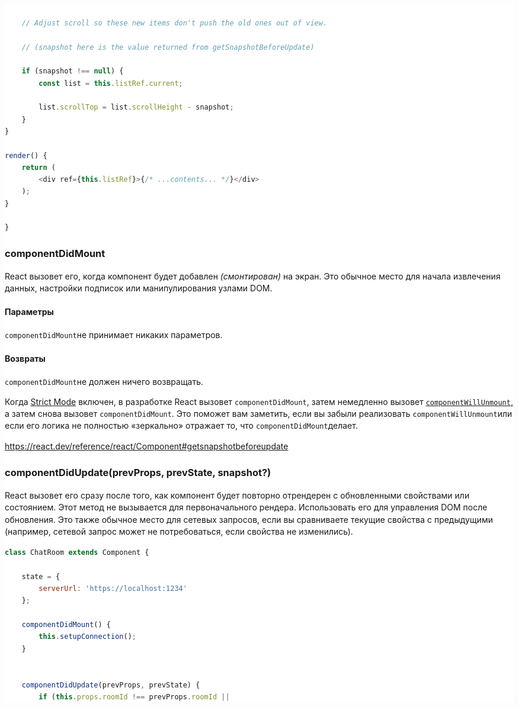 ```js
	
	// Adjust scroll so these new items don't push the old ones out of view.  
	
	// (snapshot here is the value returned from getSnapshotBeforeUpdate)  

	if (snapshot !== null) {  
		const list = this.listRef.current;  
		
		list.scrollTop = list.scrollHeight - snapshot;  	
	}  
}  

render() {  
	return (  
		<div ref={this.listRef}>{/* ...contents... */}</div>  
	);  
}  

}
```

### componentDidMount
React вызовет его, когда компонент будет добавлен _(смонтирован)_ на экран. Это обычное место для начала извлечения данных, настройки подписок или манипулирования узлами DOM.

#### Параметры[](https://react.dev/reference/react/Component#componentdidmount-parameters "Ссылка для параметров")

`componentDidMount`не принимает никаких параметров.

#### Возвраты[](https://react.dev/reference/react/Component#componentdidmount-returns "Ссылка для возврата")

`componentDidMount`не должен ничего возвращать.

Когда [Strict Mode](https://react.dev/reference/react/StrictMode) включен, в разработке React вызовет `componentDidMount`, затем немедленно вызовет [`componentWillUnmount`,](https://react.dev/reference/react/Component#componentwillunmount) а затем снова вызовет `componentDidMount`. Это поможет вам заметить, если вы забыли реализовать `componentWillUnmount`или если его логика не полностью «зеркально» отражает то, что `componentDidMount`делает.

https://react.dev/reference/react/Component#getsnapshotbeforeupdate

### componentDidUpdate(prevProps, prevState, snapshot?)


React вызовет его сразу после того, как компонент будет повторно отрендерен с обновленными свойствами или состоянием. Этот метод не вызывается для первоначального рендера. Использовать его для управления DOM после обновления. Это также обычное место для сетевых запросов, если вы сравниваете текущие свойства с предыдущими (например, сетевой запрос может не потребоваться, если свойства не изменились).

```js
class ChatRoom extends Component {  

	state = {  
		serverUrl: 'https://localhost:1234'  
	};  

	componentDidMount() {  
		this.setupConnection();  
	}  

  
	componentDidUpdate(prevProps, prevState) {  
		if (this.props.roomId !== prevProps.roomId ||  
```